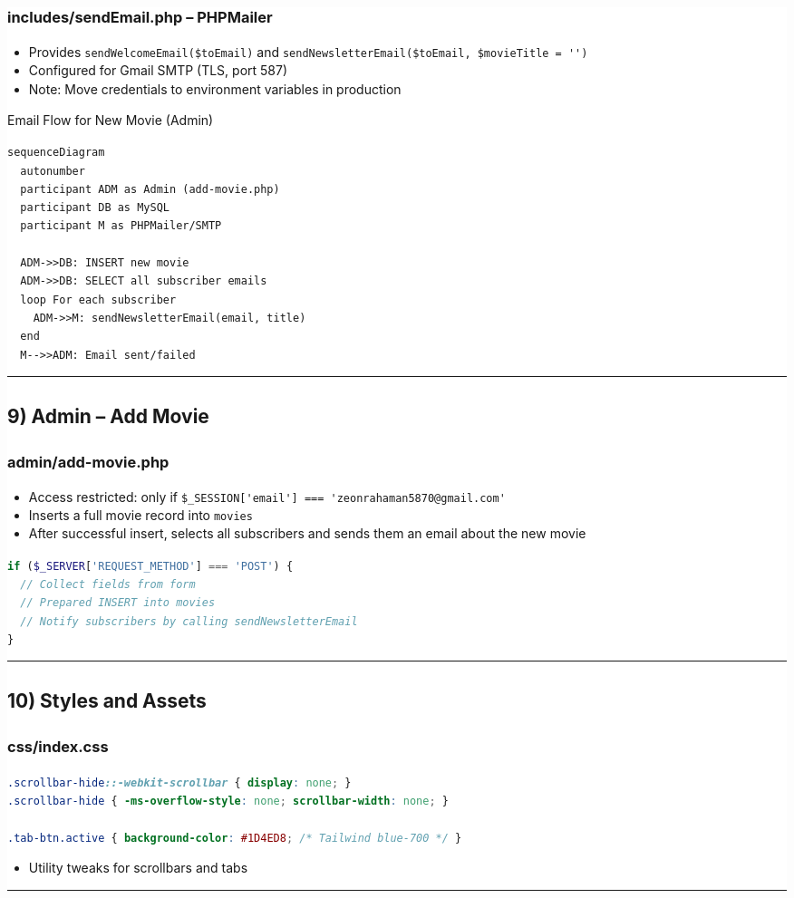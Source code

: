 ### includes/sendEmail.php – PHPMailer
- Provides `sendWelcomeEmail($toEmail)` and `sendNewsletterEmail($toEmail, $movieTitle = '')`
- Configured for Gmail SMTP (TLS, port 587)
- Note: Move credentials to environment variables in production

Email Flow for New Movie (Admin)
```mermaid
sequenceDiagram
  autonumber
  participant ADM as Admin (add-movie.php)
  participant DB as MySQL
  participant M as PHPMailer/SMTP

  ADM->>DB: INSERT new movie
  ADM->>DB: SELECT all subscriber emails
  loop For each subscriber
    ADM->>M: sendNewsletterEmail(email, title)
  end
  M-->>ADM: Email sent/failed
```

---

## 9) Admin – Add Movie

### admin/add-movie.php
- Access restricted: only if `$_SESSION['email'] === 'zeonrahaman5870@gmail.com'`
- Inserts a full movie record into `movies`
- After successful insert, selects all subscribers and sends them an email about the new movie

```php
if ($_SERVER['REQUEST_METHOD'] === 'POST') {
  // Collect fields from form
  // Prepared INSERT into movies
  // Notify subscribers by calling sendNewsletterEmail
}
```

---

## 10) Styles and Assets

### css/index.css
```css
.scrollbar-hide::-webkit-scrollbar { display: none; }
.scrollbar-hide { -ms-overflow-style: none; scrollbar-width: none; }

.tab-btn.active { background-color: #1D4ED8; /* Tailwind blue-700 */ }
```
- Utility tweaks for scrollbars and tabs

---
